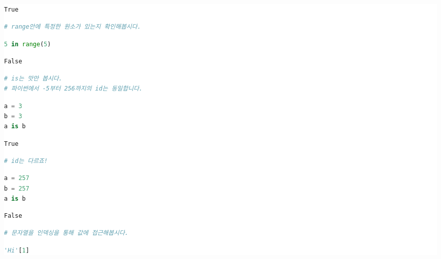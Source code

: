 

    True




```python
# range안에 특정한 원소가 있는지 확인해봅시다.
```


```python
5 in range(5)
```




    False




```python
# is는 맛만 봅시다.
# 파이썬에서 -5부터 256까지의 id는 동일합니다.
```


```python
a = 3
b = 3
a is b
```




    True




```python
# id는 다르죠!
```


```python
a = 257
b = 257
a is b
```




    False




```python
# 문자열을 인덱싱을 통해 값에 접근해봅시다.
```


```python
'Hi'[1]
```
